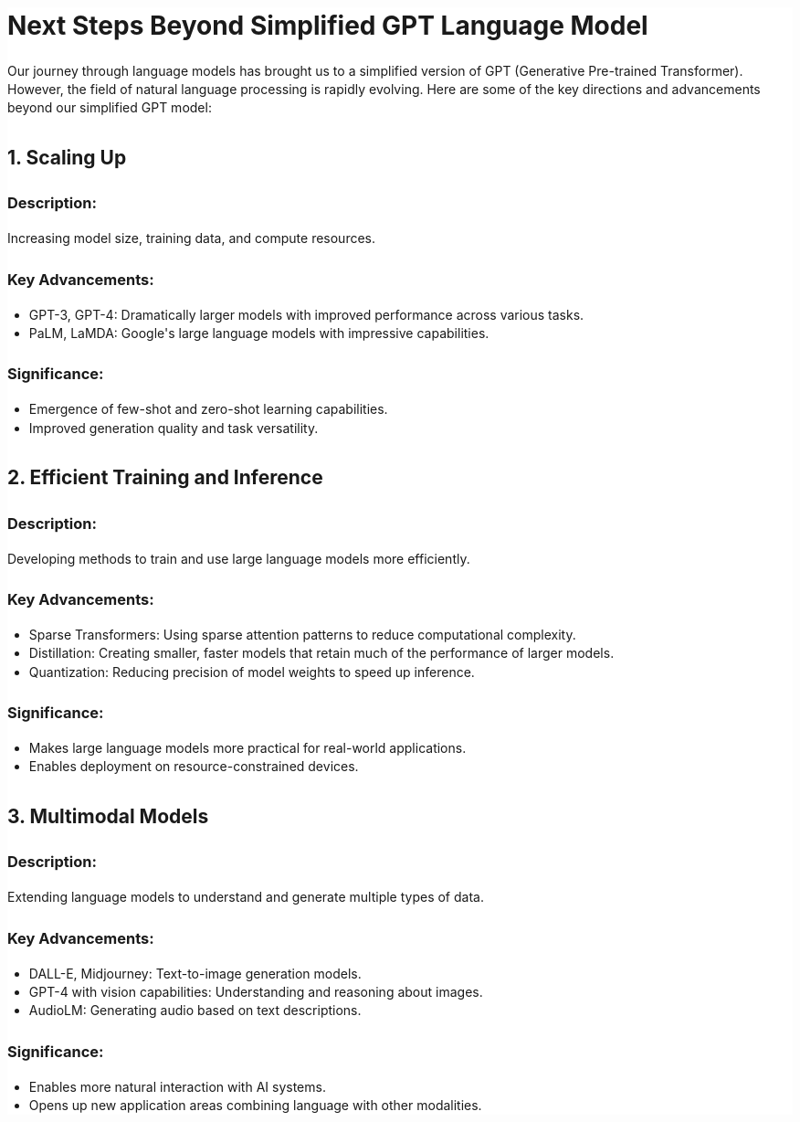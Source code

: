 # Next Steps Beyond Simplified GPT Language Model

Our journey through language models has brought us to a simplified version of GPT (Generative Pre-trained Transformer). However, the field of natural language processing is rapidly evolving. Here are some of the key directions and advancements beyond our simplified GPT model:

## 1. Scaling Up

### Description:
Increasing model size, training data, and compute resources.

### Key Advancements:
- GPT-3, GPT-4: Dramatically larger models with improved performance across various tasks.
- PaLM, LaMDA: Google's large language models with impressive capabilities.

### Significance:
- Emergence of few-shot and zero-shot learning capabilities.
- Improved generation quality and task versatility.

## 2. Efficient Training and Inference

### Description:
Developing methods to train and use large language models more efficiently.

### Key Advancements:
- Sparse Transformers: Using sparse attention patterns to reduce computational complexity.
- Distillation: Creating smaller, faster models that retain much of the performance of larger models.
- Quantization: Reducing precision of model weights to speed up inference.

### Significance:
- Makes large language models more practical for real-world applications.
- Enables deployment on resource-constrained devices.

## 3. Multimodal Models

### Description:
Extending language models to understand and generate multiple types of data.

### Key Advancements:
- DALL-E, Midjourney: Text-to-image generation models.
- GPT-4 with vision capabilities: Understanding and reasoning about images.
- AudioLM: Generating audio based on text descriptions.

### Significance:
- Enables more natural interaction with AI systems.
- Opens up new application areas combining language with other modalities.
